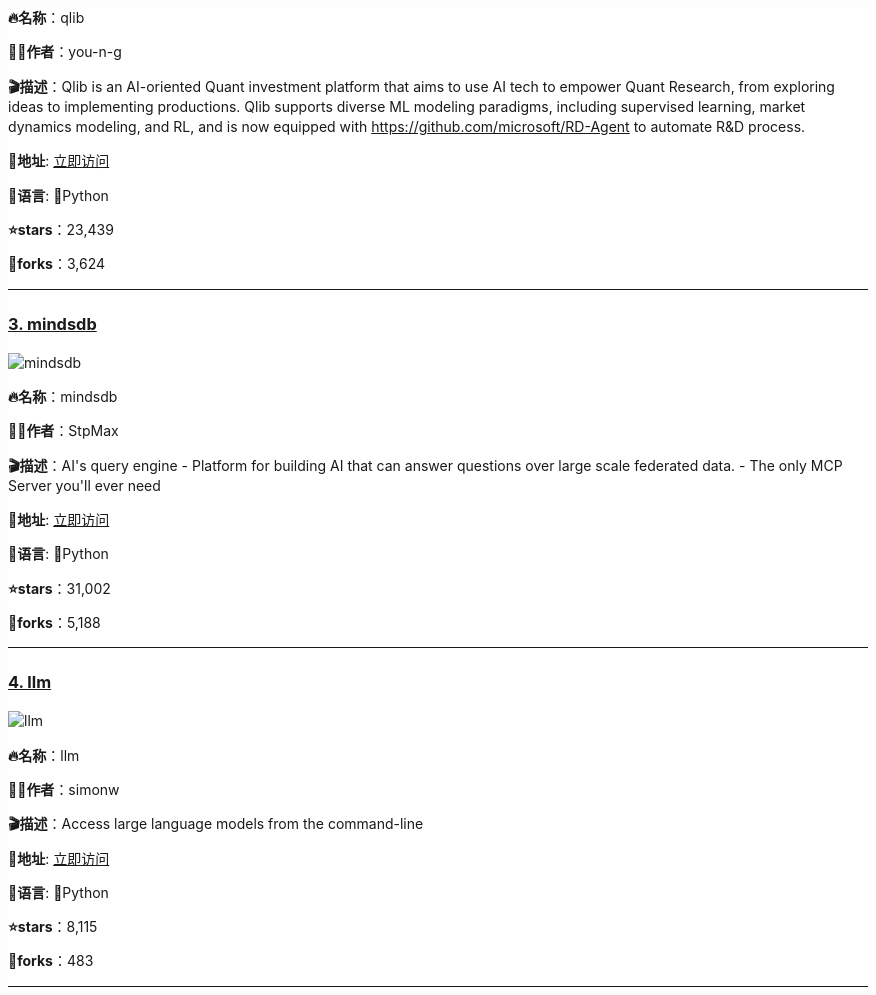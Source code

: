 **🔥名称**：qlib 

**🧑‍💻作者**：you-n-g 

**🎬描述**：Qlib is an AI-oriented Quant investment platform that aims to use AI tech to empower Quant Research, from exploring ideas to implementing productions. Qlib supports diverse ML modeling paradigms, including supervised learning, market dynamics modeling, and RL, and is now equipped with https://github.com/microsoft/RD-Agent to automate R&D process. 

**🔗地址**: [立即访问](https://github.com//microsoft/qlib) 

**👀语言**: 🔺Python 

**⭐stars**：23,439 

**📍forks**：3,624 

--- 

### [3. mindsdb](https://github.com//mindsdb/mindsdb) 

![mindsdb](https://s0.wp.com/mshots/v1/https://github.com//mindsdb/mindsdb?w=600&h=450) 

**🔥名称**：mindsdb 

**🧑‍💻作者**：StpMax 

**🎬描述**：AI's query engine - Platform for building AI that can answer questions over large scale federated data. - The only MCP Server you'll ever need 

**🔗地址**: [立即访问](https://github.com//mindsdb/mindsdb) 

**👀语言**: 🔺Python 

**⭐stars**：31,002 

**📍forks**：5,188 

--- 

### [4. llm](https://github.com//simonw/llm) 

![llm](https://s0.wp.com/mshots/v1/https://github.com//simonw/llm?w=600&h=450) 

**🔥名称**：llm 

**🧑‍💻作者**：simonw 

**🎬描述**：Access large language models from the command-line 

**🔗地址**: [立即访问](https://github.com//simonw/llm) 

**👀语言**: 🔺Python 

**⭐stars**：8,115 

**📍forks**：483 

--- 
